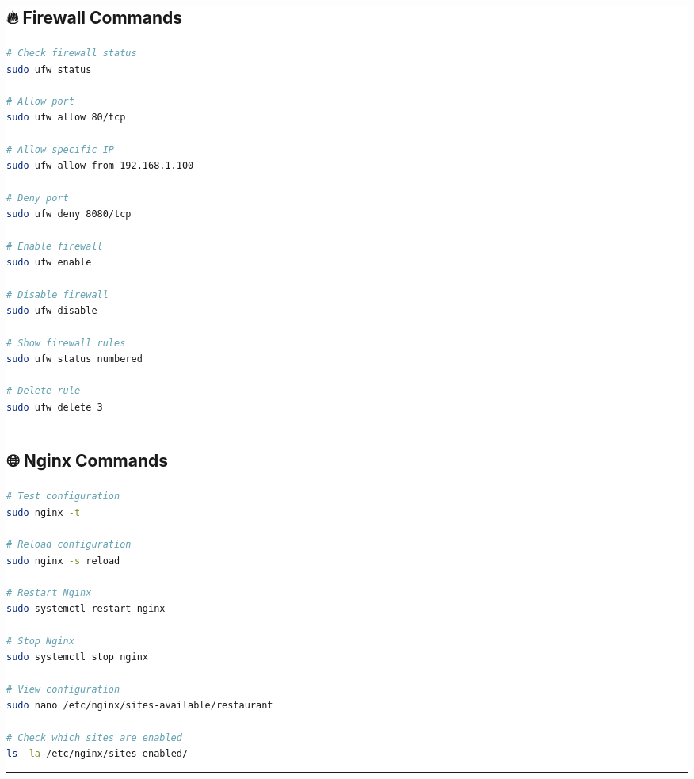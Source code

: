 
## 🔥 Firewall Commands

```bash
# Check firewall status
sudo ufw status

# Allow port
sudo ufw allow 80/tcp

# Allow specific IP
sudo ufw allow from 192.168.1.100

# Deny port
sudo ufw deny 8080/tcp

# Enable firewall
sudo ufw enable

# Disable firewall
sudo ufw disable

# Show firewall rules
sudo ufw status numbered

# Delete rule
sudo ufw delete 3
```

---

## 🌐 Nginx Commands

```bash
# Test configuration
sudo nginx -t

# Reload configuration
sudo nginx -s reload

# Restart Nginx
sudo systemctl restart nginx

# Stop Nginx
sudo systemctl stop nginx

# View configuration
sudo nano /etc/nginx/sites-available/restaurant

# Check which sites are enabled
ls -la /etc/nginx/sites-enabled/
```

---